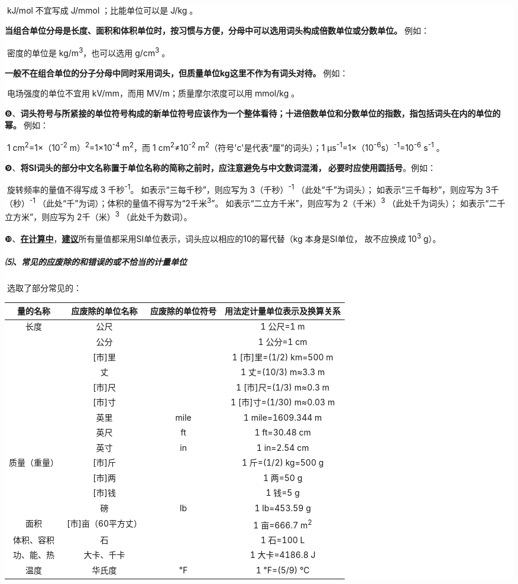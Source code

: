 ​			kJ/mol 不宜写成 J/mmol ；比能单位可以是 J/kg 。

​			**当组合单位分母是长度、面积和体积单位时，按习惯与方便，分母中可以选用词头构成倍数单位或分数单位。** 例如：

​			密度的单位是 kg/m<sup>3</sup>，也可以选用 g/cm<sup>3</sup> 。

​			**一般不在组合单位的分子分母中同时采用词头，但质量单位kg这里不作为有词头对待。** 例如：

​			电场强度的单位不宜用 kV/mm，而用 MV/m；质量摩尔浓度可以用 mmol/kg 。

​			❽、**词头符号与所紧接的单位符号构成的新单位符号应该作为一个整体看待；十进倍数单位和分数单位的指数，指包括词头在内的单位的幂。** 例如：

​			1 cm<sup>2</sup>=1×（10<sup>-2</sup> m）<sup>2</sup>=1×10<sup>-4</sup> m<sup>2</sup>，而 1 cm<sup>2</sup>≠10<sup>-2</sup> m<sup>2</sup>（符号'c'是代表“厘”的词头）；1 μs<sup>-1</sup>=1×（10<sup>-6</sup>s）<sup>-1</sup>=10<sup>-6</sup> s<sup>-1</sup> 。

​			❾、**将SI词头的部分中文名称置于单位名称的简称之前时，应注意避免与中文数词混淆， 必要时应使用圆括号**。例如：

​			旋转频率的量值不得写成 3 千秒<sup>-1</sup>。 如表示“三每千秒”，则应写为 3（千秒）<sup>-1</sup> （此处“千”为词头）； 如表示“三千每秒”，则应写为 3千（秒）<sup>-1</sup> （此处“千”为词）；体积的量值不得写为“2千米<sup>3</sup>”。 如表示“二立方千米”，则应写为 2（千米）<sup>3</sup> （此处千为词头）； 如表示“二千立方米”，则应写为 2千（米）<sup>3</sup> （此处千为数词）。

​			❿、<u>**在计算中**</u>，<u>**建议**</u>所有量值都采用SI单位表示，词头应以相应的10的幂代替（kg 本身是SI单位， 故不应换成 10<sup>3</sup> g）。

##### 								⑸、常见的应废除的和错误的或不恰当的计量单位

​			选取了部分常见的：

|   量的名称   |  应废除的单位名称  | 应废除的单位符号 | 用法定计量单位表示及换算关系 |
| :----------: | :----------------: | :--------------: | :--------------------------: |
|     长度     |        公尺        |                  |          1 公尺=1 m          |
|              |        公分        |                  |         1 公分=1 cm          |
|              |       [市]里       |                  |   1 [市]里=(1/2) km=500 m    |
|              |         丈         |                  |     1 丈=(10/3) m≈3.3 m      |
|              |       [市]尺       |                  |    1 [市]尺=(1/3) m≈0.3 m    |
|              |       [市]寸       |                  |   1 [市]寸=(1/30) m≈0.03 m   |
|              |        英里        |       mile       |      1 mile=1609.344 m       |
|              |        英尺        |        ft        |        1 ft=30.48 cm         |
|              |        英寸        |        in        |         1 in=2.54 cm         |
| 质量（重量） |       [市]斤       |                  |     1 斤=(1/2) kg=500 g      |
|              |       [市]两       |                  |          1 两=50 g           |
|              |       [市]钱       |                  |           1 钱=5 g           |
|              |         磅         |        lb        |        1 lb=453.59 g         |
|     面积     | [市]亩（60平方丈） |                  |       1 亩=666.7 m<sup>2</sup>        |
|  体积、容积  |         石         |                  |          1 石=100 L          |
|  功、能、热  |     大卡、千卡     |                  |       1 大卡=4186.8 J        |
|     温度     |       华氏度       |        ℉         |         1 ℉=(5/9) ℃          |
